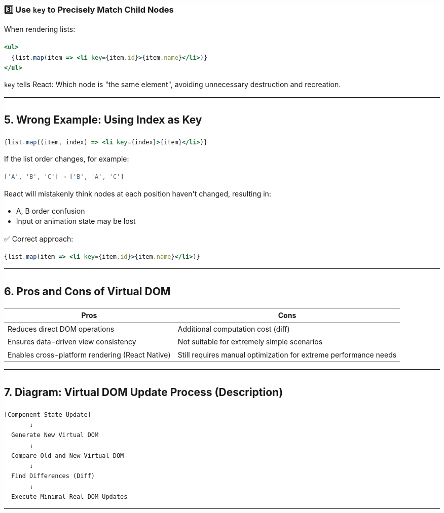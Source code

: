 ### 3️⃣ Use `key` to Precisely Match Child Nodes
When rendering lists:
```jsx
<ul>
  {list.map(item => <li key={item.id}>{item.name}</li>)}
</ul>
```

`key` tells React:
Which node is "the same element", avoiding unnecessary destruction and recreation.

---

## 5. Wrong Example: Using Index as Key

```jsx
{list.map((item, index) => <li key={index}>{item}</li>)}
```

If the list order changes, for example:
```js
['A', 'B', 'C'] → ['B', 'A', 'C']
```

React will mistakenly think nodes at each position haven't changed, resulting in:
- A, B order confusion
- Input or animation state may be lost

✅ Correct approach:
```jsx
{list.map(item => <li key={item.id}>{item.name}</li>)}
```

---

## 6. Pros and Cons of Virtual DOM

| Pros | Cons |
|------|------|
| Reduces direct DOM operations | Additional computation cost (diff) |
| Ensures data-driven view consistency | Not suitable for extremely simple scenarios |
| Enables cross-platform rendering (React Native) | Still requires manual optimization for extreme performance needs |

---

## 7. Diagram: Virtual DOM Update Process (Description)

```
[Component State Update]
       ↓
  Generate New Virtual DOM
       ↓
  Compare Old and New Virtual DOM
       ↓
  Find Differences (Diff)
       ↓
  Execute Minimal Real DOM Updates
```

---